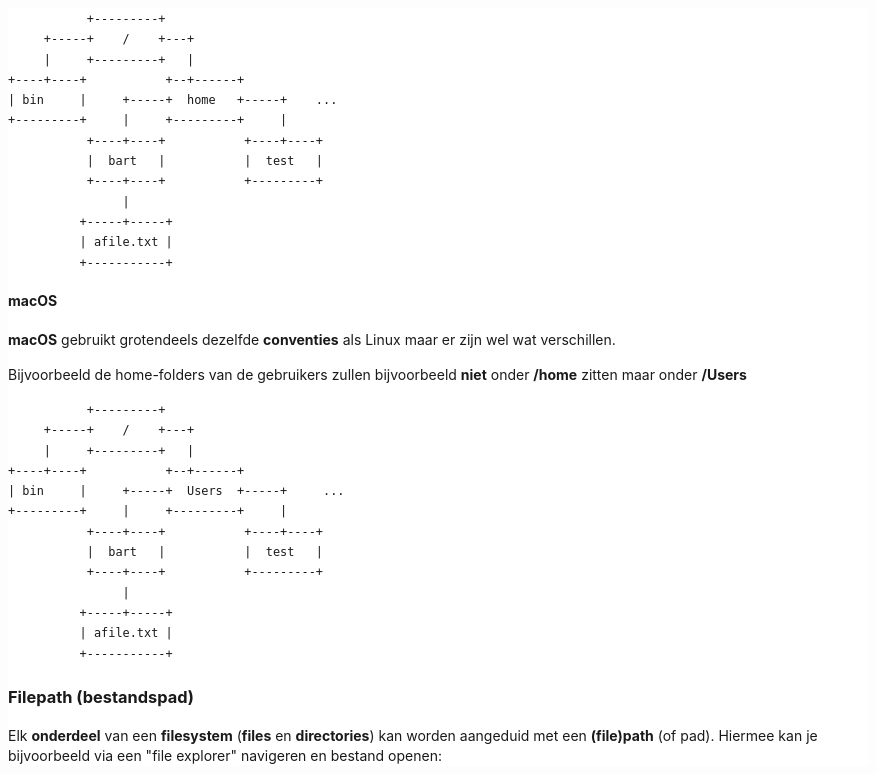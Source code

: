 ~~~
           +---------+
     +-----+    /    +---+
     |     +---------+   |
+----+----+           +--+------+
| bin     |     +-----+  home   +-----+    ...
+---------+     |     +---------+     |
           +----+----+           +----+----+
           |  bart   |           |  test   |
           +----+----+           +---------+
                |
          +-----+-----+
          | afile.txt |
          +-----------+

~~~

#### macOS

**macOS** gebruikt grotendeels dezelfde **conventies** als Linux maar er
zijn wel wat verschillen.  

Bijvoorbeeld de home-folders van de gebruikers zullen bijvoorbeeld **niet** onder
**/home** zitten maar onder **/Users**

~~~
           +---------+
     +-----+    /    +---+         
     |     +---------+   |
+----+----+           +--+------+
| bin     |     +-----+  Users  +-----+     ...
+---------+     |     +---------+     |
           +----+----+           +----+----+
           |  bart   |           |  test   |
           +----+----+           +---------+
                |
          +-----+-----+
          | afile.txt |
          +-----------+

~~~

### Filepath (bestandspad)

Elk **onderdeel** van een **filesystem** (**files** en **directories**) kan worden aangeduid met een **(file)path** (of pad).  Hiermee kan je bijvoorbeeld via een "file explorer" navigeren en bestand openen:
